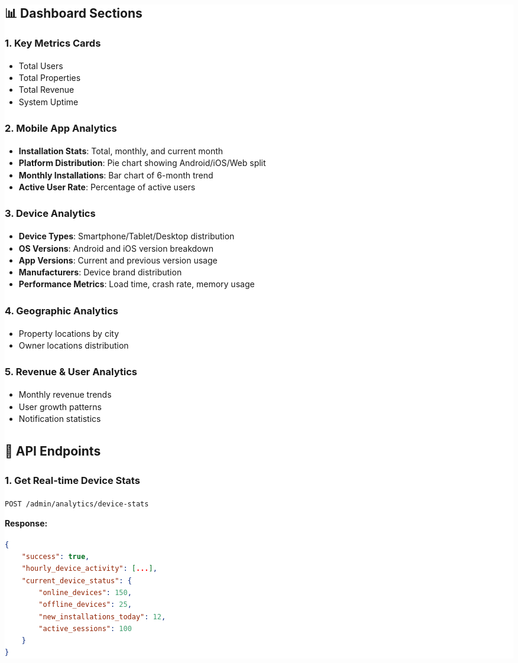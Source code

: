 ## 📊 **Dashboard Sections**

### **1. Key Metrics Cards**
- Total Users
- Total Properties
- Total Revenue
- System Uptime

### **2. Mobile App Analytics**
- **Installation Stats**: Total, monthly, and current month
- **Platform Distribution**: Pie chart showing Android/iOS/Web split
- **Monthly Installations**: Bar chart of 6-month trend
- **Active User Rate**: Percentage of active users

### **3. Device Analytics**
- **Device Types**: Smartphone/Tablet/Desktop distribution
- **OS Versions**: Android and iOS version breakdown
- **App Versions**: Current and previous version usage
- **Manufacturers**: Device brand distribution
- **Performance Metrics**: Load time, crash rate, memory usage

### **4. Geographic Analytics**
- Property locations by city
- Owner locations distribution

### **5. Revenue & User Analytics**
- Monthly revenue trends
- User growth patterns
- Notification statistics

## 🔧 **API Endpoints**

### **1. Get Real-time Device Stats**
```http
POST /admin/analytics/device-stats
```
**Response:**
```json
{
    "success": true,
    "hourly_device_activity": [...],
    "current_device_status": {
        "online_devices": 150,
        "offline_devices": 25,
        "new_installations_today": 12,
        "active_sessions": 100
    }
}
```
